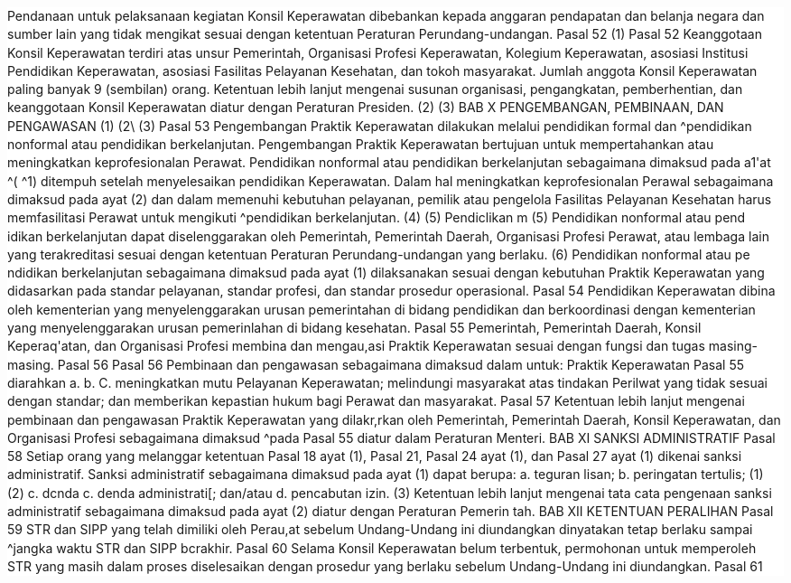 Pendanaan untuk pelaksanaan kegiatan Konsil Keperawatan dibebankan kepada anggaran pendapatan dan belanja negara dan sumber lain yang tidak mengikat sesuai dengan ketentuan Peraturan Perundang-undangan.
Pasal 52
(1)
Pasal 52
Keanggotaan Konsil Keperawatan terdiri atas unsur Pemerintah, Organisasi Profesi Keperawatan, Kolegium Keperawatan, asosiasi Institusi Pendidikan Keperawatan, asosiasi Fasilitas Pelayanan Kesehatan, dan tokoh masyarakat. Jumlah anggota Konsil Keperawatan paling banyak 9 (sembilan) orang. Ketentuan lebih lanjut mengenai susunan organisasi, pengangkatan, pemberhentian, dan keanggotaan Konsil Keperawatan diatur dengan Peraturan Presiden.
(2) (3)
BAB X PENGEMBANGAN, PEMBINAAN, DAN PENGAWASAN (1) (2\ (3)
Pasal 53
Pengembangan Praktik Keperawatan dilakukan melalui pendidikan formal dan ^pendidikan nonformal atau pendidikan berkelanjutan. Pengembangan Praktik Keperawatan bertujuan untuk mempertahankan atau meningkatkan keprofesionalan Perawat. Pendidikan nonformal atau pendidikan berkelanjutan sebagaimana dimaksud pada a1'at ^( ^1) ditempuh setelah menyelesaikan pendidikan Keperawatan. Dalam hal meningkatkan keprofesionalan Perawal sebagaimana dimaksud pada ayat (2) dan dalam memenuhi kebutuhan pelayanan, pemilik atau pengelola Fasilitas Pelayanan Kesehatan harus memfasilitasi Perawat untuk mengikuti ^pendidikan berkelanjutan.
(4) (5) Pendiclikan m (5) Pendidikan nonformal atau pend idikan berkelanjutan dapat diselenggarakan oleh Pemerintah, Pemerintah Daerah, Organisasi Profesi Perawat, atau lembaga lain yang terakreditasi sesuai dengan ketentuan Peraturan Perundang-undangan yang berlaku.
(6) Pendidikan nonformal atau pe ndidikan berkelanjutan sebagaimana dimaksud pada ayat (1) dilaksanakan sesuai dengan kebutuhan Praktik Keperawatan yang didasarkan pada standar pelayanan, standar profesi, dan standar prosedur operasional.
Pasal 54
Pendidikan Keperawatan dibina oleh kementerian yang menyelenggarakan urusan pemerintahan di bidang pendidikan dan berkoordinasi dengan kementerian yang menyelenggarakan urusan pemerinlahan di bidang kesehatan.
Pasal 55
Pemerintah, Pemerintah Daerah, Konsil Keperaq'atan, dan Organisasi Profesi membina dan mengau,asi Praktik Keperawatan sesuai dengan fungsi dan tugas masing- masing.
Pasal 56
Pasal 56
Pembinaan dan pengawasan sebagaimana dimaksud dalam untuk: Praktik Keperawatan Pasal 55 diarahkan a.
b. C. meningkatkan mutu Pelayanan Keperawatan; melindungi masyarakat atas tindakan Perilwat yang tidak sesuai dengan standar; dan memberikan kepastian hukum bagi Perawat dan masyarakat.
Pasal 57
Ketentuan lebih lanjut mengenai pembinaan dan pengawasan Praktik Keperawatan yang dilakr,rkan oleh Pemerintah, Pemerintah Daerah, Konsil Keperawatan, dan Organisasi Profesi sebagaimana dimaksud ^pada Pasal 55 diatur dalam Peraturan Menteri.
BAB XI SANKSI ADMINISTRATIF
Pasal 58
Setiap orang yang melanggar ketentuan Pasal 18 ayat (1), Pasal 21, Pasal 24 ayat (1), dan Pasal 27 ayat (1) dikenai sanksi administratif. Sanksi administratif sebagaimana dimaksud pada ayat (1) dapat berupa:
a. teguran lisan;
b. peringatan tertulis;
(1) (2) c. dcnda c. denda administrati[; dan/atau
d. pencabutan izin.
(3) Ketentuan lebih lanjut mengenai tata cata pengenaan sanksi administratif sebagaimana dimaksud pada ayat (2) diatur dengan Peraturan Pemerin tah.
BAB XII KETENTUAN PERALIHAN
Pasal 59
STR dan SIPP yang telah dimiliki oleh Perau,at sebelum Undang-Undang ini diundangkan dinyatakan tetap berlaku sampai ^jangka waktu STR dan SIPP bcrakhir.
Pasal 60
Selama Konsil Keperawatan belum terbentuk, permohonan untuk memperoleh STR yang masih dalam proses diselesaikan dengan prosedur yang berlaku sebelum Undang-Undang ini diundangkan.
Pasal 61
